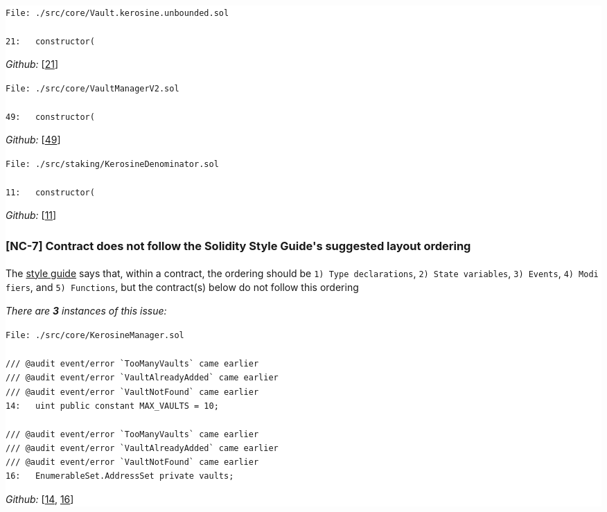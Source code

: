 
```solidity
File: ./src/core/Vault.kerosine.unbounded.sol

21:   constructor(

```
*Github:* [[21](https://github.com/code-423n4/2024-04-dyad/blob/4a987e536576139793a1c04690336d06c93fca90/./src/core/Vault.kerosine.unbounded.sol#L21)]


```solidity
File: ./src/core/VaultManagerV2.sol

49:   constructor(

```
*Github:* [[49](https://github.com/code-423n4/2024-04-dyad/blob/4a987e536576139793a1c04690336d06c93fca90/./src/core/VaultManagerV2.sol#L49)]


```solidity
File: ./src/staking/KerosineDenominator.sol

11:   constructor(

```
*Github:* [[11](https://github.com/code-423n4/2024-04-dyad/blob/4a987e536576139793a1c04690336d06c93fca90/./src/staking/KerosineDenominator.sol#L11)]



<a name="NC-7"></a> 
### [NC-7] Contract does not follow the Solidity Style Guide's suggested layout ordering
The [style guide](https://docs.soliditylang.org/en/v0.8.16/style-guide.html#order-of-layout) says that, within a contract, the ordering should be `1) Type declarations`, `2) State variables`, `3) Events`, `4) Modifiers`, and `5) Functions`, but the contract(s) below do not follow this ordering

*There are <b>3</b> instances of this issue:*
```solidity
File: ./src/core/KerosineManager.sol

/// @audit event/error `TooManyVaults` came earlier
/// @audit event/error `VaultAlreadyAdded` came earlier
/// @audit event/error `VaultNotFound` came earlier
14:   uint public constant MAX_VAULTS = 10;

/// @audit event/error `TooManyVaults` came earlier
/// @audit event/error `VaultAlreadyAdded` came earlier
/// @audit event/error `VaultNotFound` came earlier
16:   EnumerableSet.AddressSet private vaults;

```
*Github:* [[14](https://github.com/code-423n4/2024-04-dyad/blob/4a987e536576139793a1c04690336d06c93fca90/./src/core/KerosineManager.sol#L14), [16](https://github.com/code-423n4/2024-04-dyad/blob/4a987e536576139793a1c04690336d06c93fca90/./src/core/KerosineManager.sol#L16)]
